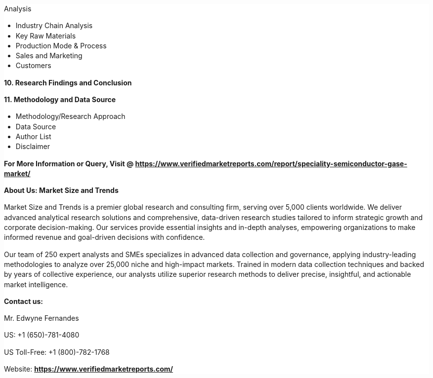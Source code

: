Analysis</strong></p><ul><li>Industry Chain Analysis</li><li>Key Raw Materials</li><li>Production Mode &amp; Process</li><li>Sales and Marketing</li><li>Customers</li></ul><p><strong>10. Research Findings and Conclusion</strong></p><p><strong>11. Methodology and Data Source</strong></p><ul><li>Methodology/Research Approach</li><li>Data Source</li><li>Author List</li><li>Disclaimer</li></ul></p><p><strong>For More Information or Query, Visit @ <a href="https://www.verifiedmarketreports.com/report/speciality-semiconductor-gase-market/">https://www.verifiedmarketreports.com/report/speciality-semiconductor-gase-market/</a></strong></p><p><strong>About Us: Market Size and Trends</strong></p><p>Market Size and Trends is a premier global research and consulting firm, serving over 5,000 clients worldwide. We deliver advanced analytical research solutions and comprehensive, data-driven research studies tailored to inform strategic growth and corporate decision-making. Our services provide essential insights and in-depth analyses, empowering organizations to make informed revenue and goal-driven decisions with confidence.</p><p>Our team of 250 expert analysts and SMEs specializes in advanced data collection and governance, applying industry-leading methodologies to analyze over 25,000 niche and high-impact markets. Trained in modern data collection techniques and backed by years of collective experience, our analysts utilize superior research methods to deliver precise, insightful, and actionable market intelligence.</p><p><strong>Contact us:</strong></p><p>Mr. Edwyne Fernandes</p><p>US: +1 (650)-781-4080</p><p>US Toll-Free: +1 (800)-782-1768</p><p>Website: <strong><a href="https://www.verifiedmarketreports.com/">https://www.verifiedmarketreports.com/</a></strong></p>
